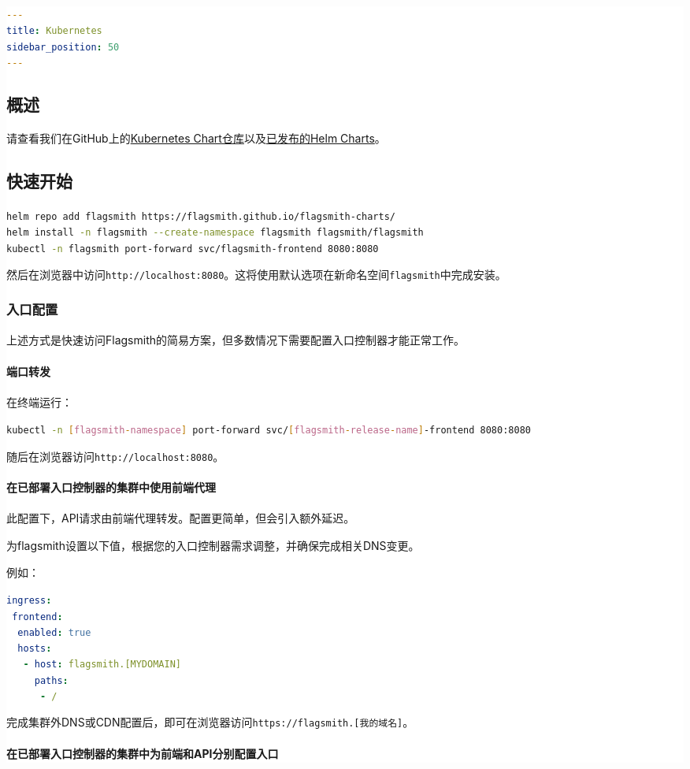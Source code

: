 ```yaml
---
title: Kubernetes
sidebar_position: 50
---
```


## 概述

请查看我们在GitHub上的[Kubernetes Chart仓库](https://github.com/Flagsmith/flagsmith-charts)以及[已发布的Helm Charts](https://flagsmith.github.io/flagsmith-charts/)。

## 快速开始

```bash
helm repo add flagsmith https://flagsmith.github.io/flagsmith-charts/
helm install -n flagsmith --create-namespace flagsmith flagsmith/flagsmith
kubectl -n flagsmith port-forward svc/flagsmith-frontend 8080:8080
```

然后在浏览器中访问`http://localhost:8080`。这将使用默认选项在新命名空间`flagsmith`中完成安装。

### 入口配置

上述方式是快速访问Flagsmith的简易方案，但多数情况下需要配置入口控制器才能正常工作。

#### 端口转发

在终端运行：

```bash
kubectl -n [flagsmith-namespace] port-forward svc/[flagsmith-release-name]-frontend 8080:8080
```

随后在浏览器访问`http://localhost:8080`。

#### 在已部署入口控制器的集群中使用前端代理

此配置下，API请求由前端代理转发。配置更简单，但会引入额外延迟。

为flagsmith设置以下值，根据您的入口控制器需求调整，并确保完成相关DNS变更。

例如：

```yaml
ingress:
 frontend:
  enabled: true
  hosts:
   - host: flagsmith.[MYDOMAIN]
     paths:
      - /
```

完成集群外DNS或CDN配置后，即可在浏览器访问`https://flagsmith.[我的域名]`。

#### 在已部署入口控制器的集群中为前端和API分别配置入口
